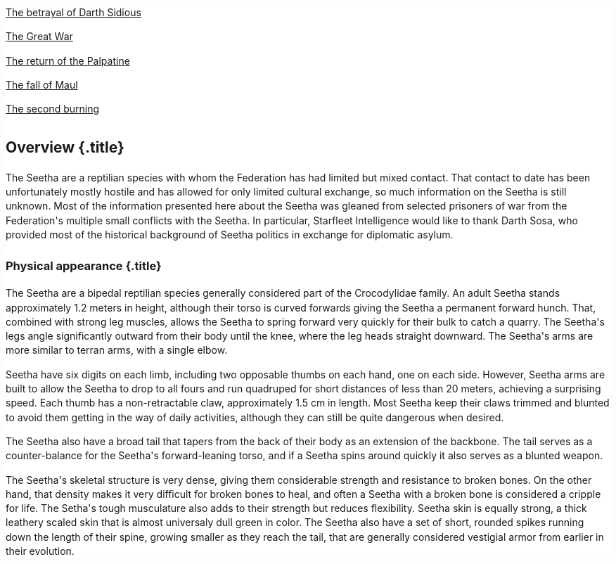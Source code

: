 [The betrayal of Darth Sidious](species-seetha.html#idp140478694397744)

[The Great War](species-seetha.html#idp140478694406736)

[The return of the Palpatine](species-seetha.html#idp140478694414304)

[The fall of Maul](species-seetha.html#idp140478694420096)

[The second burning](species-seetha.html#idp140478694426640)

Overview {.title}
--------

The Seetha are a reptilian species with whom the Federation has had
limited but mixed contact. That contact to date has been unfortunately
mostly hostile and has allowed for only limited cultural exchange, so
much information on the Seetha is still unknown. Most of the information
presented here about the Seetha was gleaned from selected prisoners of
war from the Federation's multiple small conflicts with the Seetha. In
particular, Starfleet Intelligence would like to thank Darth Sosa, who
provided most of the historical background of Seetha politics in
exchange for diplomatic asylum.

### Physical appearance {.title}

The Seetha are a bipedal reptilian species generally considered part of
the Crocodylidae family. An adult Seetha stands approximately 1.2 meters
in height, although their torso is curved forwards giving the Seetha a
permanent forward hunch. That, combined with strong leg muscles, allows
the Seetha to spring forward very quickly for their bulk to catch a
quarry. The Seetha's legs angle significantly outward from their body
until the knee, where the leg heads straight downward. The Seetha's arms
are more similar to terran arms, with a single elbow.

Seetha have six digits on each limb, including two opposable thumbs on
each hand, one on each side. However, Seetha arms are built to allow the
Seetha to drop to all fours and run quadruped for short distances of
less than 20 meters, achieving a surprising speed. Each thumb has a
non-retractable claw, approximately 1.5 cm in length. Most Seetha keep
their claws trimmed and blunted to avoid them getting in the way of
daily activities, although they can still be quite dangerous when
desired.

The Seetha also have a broad tail that tapers from the back of their
body as an extension of the backbone. The tail serves as a
counter-balance for the Seetha's forward-leaning torso, and if a Seetha
spins around quickly it also serves as a blunted weapon.

The Seetha's skeletal structure is very dense, giving them considerable
strength and resistance to broken bones. On the other hand, that density
makes it very difficult for broken bones to heal, and often a Seetha
with a broken bone is considered a cripple for life. The Setha's tough
musculature also adds to their strength but reduces flexibility. Seetha
skin is equally strong, a thick leathery scaled skin that is almost
universaly dull green in color. The Seetha also have a set of short,
rounded spikes running down the length of their spine, growing smaller
as they reach the tail, that are generally considered vestigial armor
from earlier in their evolution.
